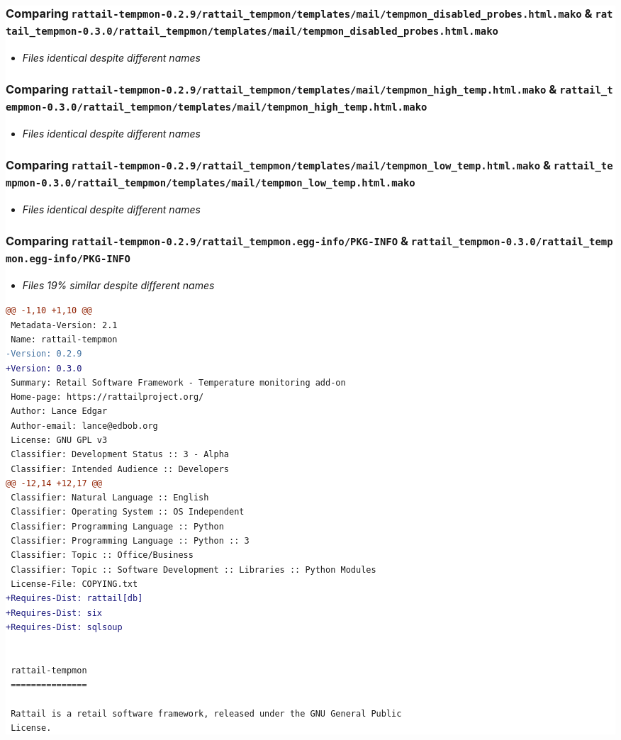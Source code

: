 ### Comparing `rattail-tempmon-0.2.9/rattail_tempmon/templates/mail/tempmon_disabled_probes.html.mako` & `rattail_tempmon-0.3.0/rattail_tempmon/templates/mail/tempmon_disabled_probes.html.mako`

 * *Files identical despite different names*

### Comparing `rattail-tempmon-0.2.9/rattail_tempmon/templates/mail/tempmon_high_temp.html.mako` & `rattail_tempmon-0.3.0/rattail_tempmon/templates/mail/tempmon_high_temp.html.mako`

 * *Files identical despite different names*

### Comparing `rattail-tempmon-0.2.9/rattail_tempmon/templates/mail/tempmon_low_temp.html.mako` & `rattail_tempmon-0.3.0/rattail_tempmon/templates/mail/tempmon_low_temp.html.mako`

 * *Files identical despite different names*

### Comparing `rattail-tempmon-0.2.9/rattail_tempmon.egg-info/PKG-INFO` & `rattail_tempmon-0.3.0/rattail_tempmon.egg-info/PKG-INFO`

 * *Files 19% similar despite different names*

```diff
@@ -1,10 +1,10 @@
 Metadata-Version: 2.1
 Name: rattail-tempmon
-Version: 0.2.9
+Version: 0.3.0
 Summary: Retail Software Framework - Temperature monitoring add-on
 Home-page: https://rattailproject.org/
 Author: Lance Edgar
 Author-email: lance@edbob.org
 License: GNU GPL v3
 Classifier: Development Status :: 3 - Alpha
 Classifier: Intended Audience :: Developers
@@ -12,14 +12,17 @@
 Classifier: Natural Language :: English
 Classifier: Operating System :: OS Independent
 Classifier: Programming Language :: Python
 Classifier: Programming Language :: Python :: 3
 Classifier: Topic :: Office/Business
 Classifier: Topic :: Software Development :: Libraries :: Python Modules
 License-File: COPYING.txt
+Requires-Dist: rattail[db]
+Requires-Dist: six
+Requires-Dist: sqlsoup
 
 
 rattail-tempmon
 ===============
 
 Rattail is a retail software framework, released under the GNU General Public
 License.
```
